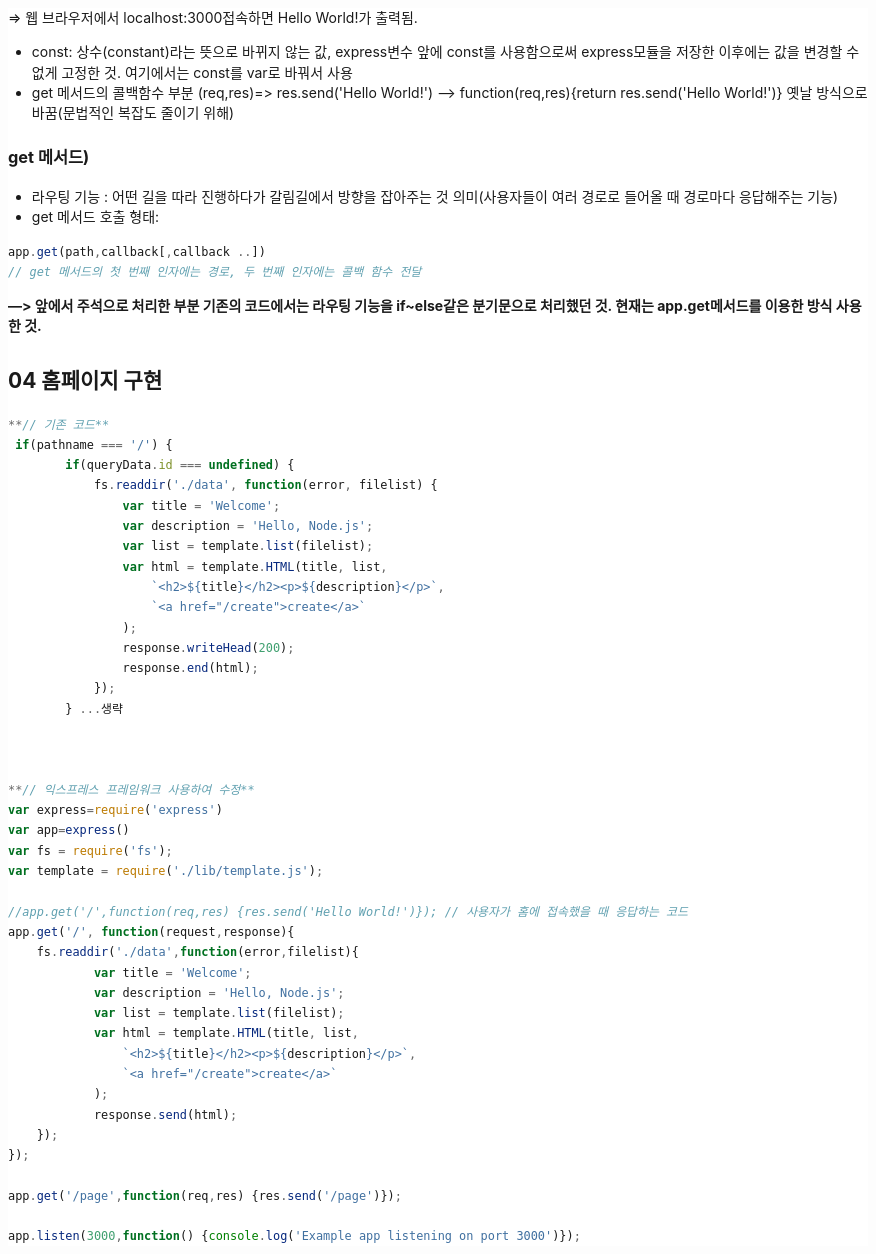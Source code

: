⇒ 웹 브라우저에서 localhost:3000접속하면 Hello World!가 출력됨.

- const: 상수(constant)라는 뜻으로 바뀌지 않는 값, express변수 앞에 const를 사용함으로써 express모듈을 저장한 이후에는 값을 변경할 수 없게 고정한 것. 여기에서는 const를 var로 바꿔서 사용
- get 메서드의 콜백함수 부분 (req,res)=> res.send('Hello World!') —> function(req,res){return res.send('Hello World!')} 옛날 방식으로 바꿈(문법적인 복잡도 줄이기 위해)

### get 메서드)

- 라우팅 기능 : 어떤 길을 따라 진행하다가 갈림길에서 방향을 잡아주는 것 의미(사용자들이 여러 경로로 들어올 때 경로마다 응답해주는 기능)
- get 메서드 호출 형태:

```jsx
app.get(path,callback[,callback ..])
// get 메서드의 첫 번째 인자에는 경로, 두 번째 인자에는 콜백 함수 전달
```

**—> 앞에서 주석으로 처리한 부분 기존의 코드에서는 라우팅 기능을 if~else같은 분기문으로 처리했던 것. 현재는 app.get메서드를 이용한 방식 사용한 것.**

## 04 홈페이지 구현

```jsx
**// 기존 코드**
 if(pathname === '/') {
        if(queryData.id === undefined) {
            fs.readdir('./data', function(error, filelist) {
                var title = 'Welcome';
                var description = 'Hello, Node.js';
                var list = template.list(filelist);
                var html = template.HTML(title, list,
                    `<h2>${title}</h2><p>${description}</p>`,
                    `<a href="/create">create</a>`
                );
                response.writeHead(200);
                response.end(html);
            });
        } ...생략
        
        
        
**// 익스프레스 프레임워크 사용하여 수정**
var express=require('express')
var app=express()
var fs = require('fs');
var template = require('./lib/template.js');

//app.get('/',function(req,res) {res.send('Hello World!')}); // 사용자가 홈에 접속했을 때 응답하는 코드
app.get('/', function(request,response){
    fs.readdir('./data',function(error,filelist){
            var title = 'Welcome';
            var description = 'Hello, Node.js';
            var list = template.list(filelist);
            var html = template.HTML(title, list,
                `<h2>${title}</h2><p>${description}</p>`,
                `<a href="/create">create</a>`
            );
            response.send(html);
    });
});

app.get('/page',function(req,res) {res.send('/page')}); 

app.listen(3000,function() {console.log('Example app listening on port 3000')});
```
